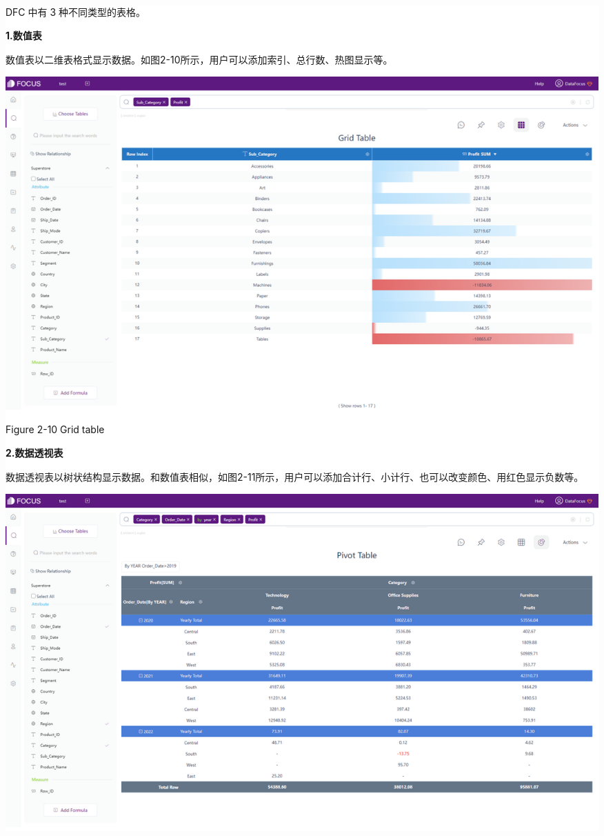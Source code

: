 DFC 中有 3 种不同类型的表格。

**1.数值表**

数值表以二维表格式显示数据。如图2-10所示，用户可以添加索引、总行数、热图显示等。

![Figure 2-10 Grid table](images/1662530549-figure-2-10-grid-table.png)

Figure 2-10 Grid table

**2.数据透视表**

数据透视表以树状结构显示数据。和数值表相似，如图2-11所示，用户可以添加合计行、小计行、也可以改变颜色、用红色显示负数等。

![Figure 2-11 Pivot table](images/1662530552-figure-2-11-pivot-table.png)

